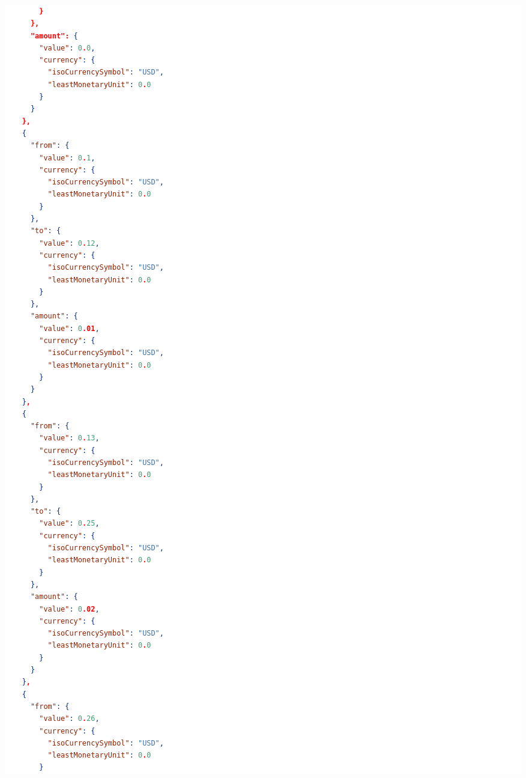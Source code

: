 ```json
        }
      },
      "amount": {
        "value": 0.0,
        "currency": {
          "isoCurrencySymbol": "USD",
          "leastMonetaryUnit": 0.0
        }
      }
    },
    {
      "from": {
        "value": 0.1,
        "currency": {
          "isoCurrencySymbol": "USD",
          "leastMonetaryUnit": 0.0
        }
      },
      "to": {
        "value": 0.12,
        "currency": {
          "isoCurrencySymbol": "USD",
          "leastMonetaryUnit": 0.0
        }
      },
      "amount": {
        "value": 0.01,
        "currency": {
          "isoCurrencySymbol": "USD",
          "leastMonetaryUnit": 0.0
        }
      }
    },
    {
      "from": {
        "value": 0.13,
        "currency": {
          "isoCurrencySymbol": "USD",
          "leastMonetaryUnit": 0.0
        }
      },
      "to": {
        "value": 0.25,
        "currency": {
          "isoCurrencySymbol": "USD",
          "leastMonetaryUnit": 0.0
        }
      },
      "amount": {
        "value": 0.02,
        "currency": {
          "isoCurrencySymbol": "USD",
          "leastMonetaryUnit": 0.0
        }
      }
    },
    {
      "from": {
        "value": 0.26,
        "currency": {
          "isoCurrencySymbol": "USD",
          "leastMonetaryUnit": 0.0
        }
```